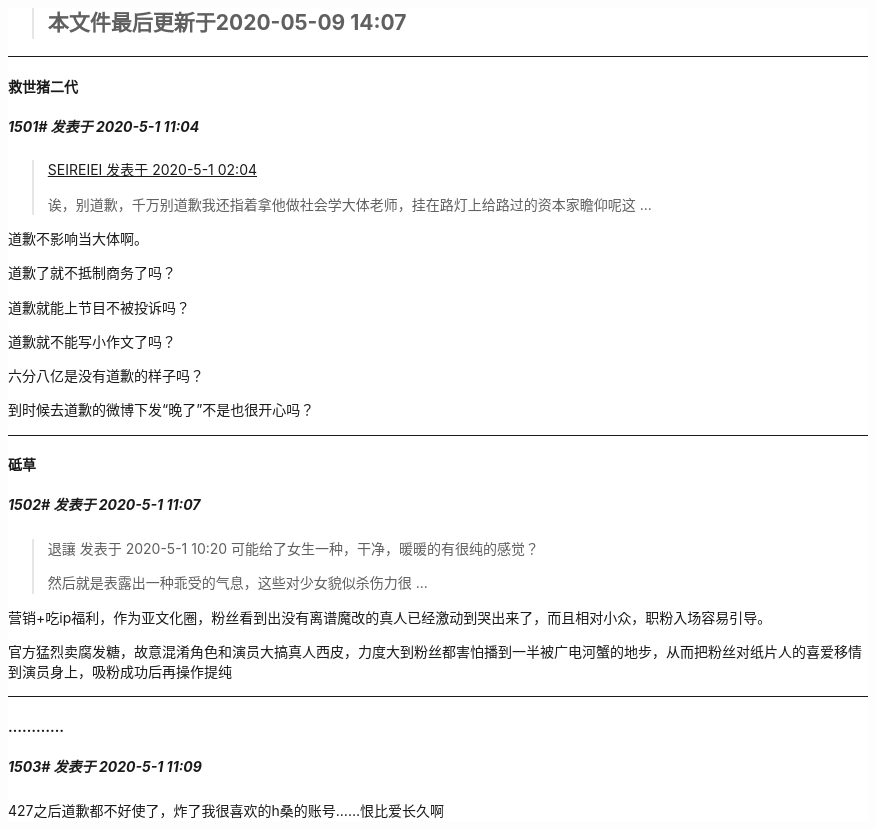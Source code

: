 > ## **本文件最后更新于2020-05-09 14:07** 



-----

####  救世猪二代  
##### 1501#       发表于 2020-5-1 11:04



<blockquote><a href="httphttps://bbs.saraba1st.com/2b/forum.php?mod=redirect&amp;goto=findpost&amp;pid=47266013&amp;ptid=1929275" target="_blank">SEIREIEI 发表于 2020-5-1 02:04</a>

诶，别道歉，千万别道歉我还指着拿他做社会学大体老师，挂在路灯上给路过的资本家瞻仰呢这 ...</blockquote>
道歉不影响当大体啊。

道歉了就不抵制商务了吗？

道歉就能上节目不被投诉吗？

道歉就不能写小作文了吗？

六分八亿是没有道歉的样子吗？


到时候去道歉的微博下发“晚了”不是也很开心吗？







-----

####  砥草  
##### 1502#       发表于 2020-5-1 11:07



<blockquote>退讓 发表于 2020-5-1 10:20
可能给了女生一种，干净，暖暖的有很纯的感觉？

然后就是表露出一种乖受的气息，这些对少女貌似杀伤力很 ...</blockquote>
营销+吃ip福利，作为亚文化圈，粉丝看到出没有离谱魔改的真人已经激动到哭出来了，而且相对小众，职粉入场容易引导。

官方猛烈卖腐发糖，故意混淆角色和演员大搞真人西皮，力度大到粉丝都害怕播到一半被广电河蟹的地步，从而把粉丝对纸片人的喜爱移情到演员身上，吸粉成功后再操作提纯







-----

####  …………  
##### 1503#       发表于 2020-5-1 11:09




427之后道歉都不好使了，炸了我很喜欢的h桑的账号……恨比爱长久啊


